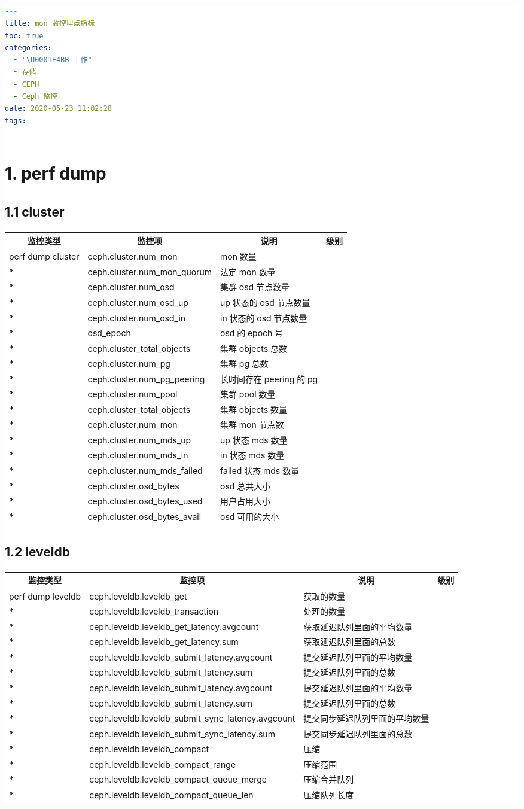 ```yaml
---
title: mon 监控埋点指标
toc: true
categories:
  - "\U0001F4BB 工作"
  - 存储
  - CEPH
  - Ceph 监控
date: 2020-05-23 11:02:28
tags:
---
```

# 1. perf dump
## 1.1 cluster
监控类型 | 监控项 |  说明 | 级别 |
---|---|---|---|
perf dump cluster | ceph.cluster.num_mon |mon 数量| |
*| ceph.cluster.num_mon_quorum  |法定 mon 数量| |
*| ceph.cluster.num_osd  |集群 osd 节点数量| |
*| ceph.cluster.num_osd_up  |up 状态的 osd 节点数量| |
*| ceph.cluster.num_osd_in  |in 状态的 osd 节点数量| |
*| osd_epoch  |osd 的 epoch 号| |
*| ceph.cluster_total_objects  |集群 objects 总数| |		 	 	 
*|ceph.cluster.num_pg	|集群 pg 总数	 | |	 	 
*|ceph.cluster.num_pg_peering |	长时间存在 peering 的 pg	 | |	 	 
*|ceph.cluster.num_pool |	集群 pool 数量	 ||	 	 
*|ceph.cluster_total_objects |	集群 objects 数量	|| 	 	 
*|ceph.cluster.num_mon |	集群 mon 节点数	 ||	 	 
*|ceph.cluster.num_mds_up |	up 状态 mds 数量	|| 	 	 
*|ceph.cluster.num_mds_in |	in 状态 mds 数量	 ||	 	 
*|ceph.cluster.num_mds_failed	| failed 状态 mds 数量	|| 	 	 
*| ceph.cluster.osd_bytes	| osd 总共大小	 	 ||	 
*|ceph.cluster.osd_bytes_used |	用户占用大小	 ||	 	 
*|ceph.cluster.osd_bytes_avail |	osd 可用的大小	|| 	 	 


## 1.2 leveldb
监控类型 | 监控项 |  说明 | 级别 |
---|---|---|---|
perf dump leveldb | ceph.leveldb.leveldb_get |获取的数量| |
*| ceph.leveldb.leveldb_transaction |	处理的数量	| | 	 	 
*| ceph.leveldb.leveldb_get_latency.avgcount |	获取延迟队列里面的平均数量	| |	 	 
*| ceph.leveldb.leveldb_get_latency.sum |	获取延迟队列里面的总数	 ||	 
*| ceph.leveldb.leveldb_submit_latency.avgcount |	提交延迟队列里面的平均数量	 ||	 	 
*| ceph.leveldb.leveldb_submit_latency.sum |	提交延迟队列里面的总数	 ||	 	 
*| ceph.leveldb.leveldb_submit_latency.avgcount | 提交延迟队列里面的平均数量	 ||	 	 
*| ceph.leveldb.leveldb_submit_latency.sum |	提交延迟队列里面的总数	|| 	 	 
*| ceph.leveldb.leveldb_submit_sync_latency.avgcount	| 提交同步延迟队列里面的平均数量 ||	 	 	 
*| ceph.leveldb.leveldb_submit_sync_latency.sum | 提交同步延迟队列里面的总数 ||	 	 	 
*| ceph.leveldb.leveldb_compact |	压缩	 ||	 	 
*| ceph.leveldb.leveldb_compact_range |	压缩范围	|| 	 
*| ceph.leveldb.leveldb_compact_queue_merge |	压缩合并队列	||	 	 
*| ceph.leveldb.leveldb_compact_queue_len | 压缩队列长度	 || 
